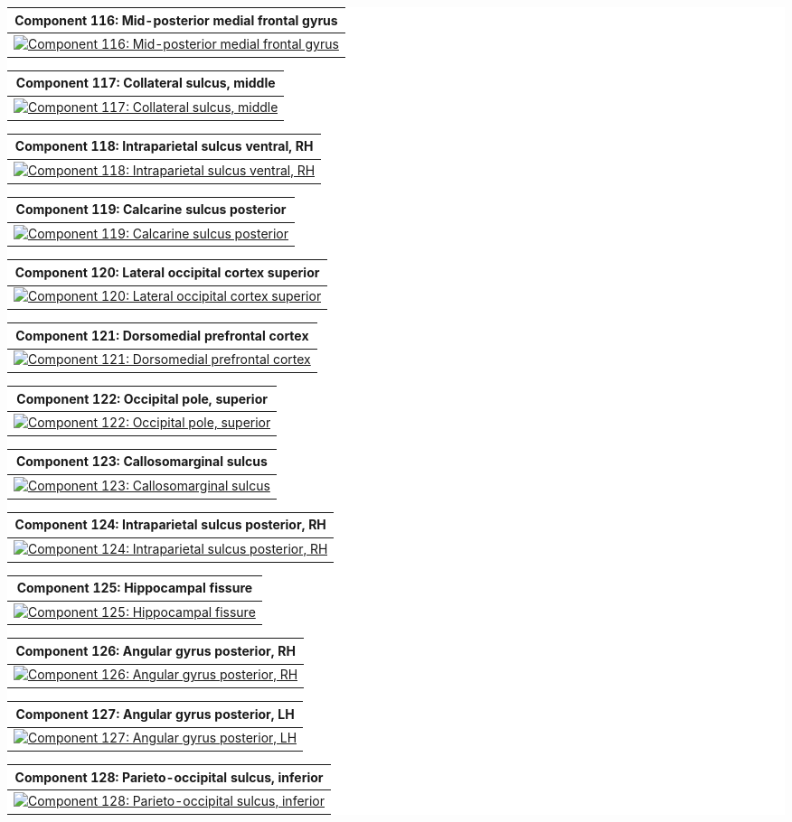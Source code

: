 | Component 116: Mid-posterior medial frontal gyrus |  
|:---:|  
| [![Component 116: Mid-posterior medial frontal gyrus](256/final/115.jpg "Component 116: Mid-posterior medial frontal gyrus")](256/html/116.html)|

| Component 117: Collateral sulcus, middle |  
|:---:|  
| [![Component 117: Collateral sulcus, middle](256/final/116.jpg "Component 117: Collateral sulcus, middle")](256/html/117.html)|

| Component 118: Intraparietal sulcus ventral, RH |  
|:---:|  
| [![Component 118: Intraparietal sulcus ventral, RH](256/final/117.jpg "Component 118: Intraparietal sulcus ventral, RH")](256/html/118.html)|

| Component 119: Calcarine sulcus posterior |  
|:---:|  
| [![Component 119: Calcarine sulcus posterior](256/final/118.jpg "Component 119: Calcarine sulcus posterior")](256/html/119.html)|

| Component 120: Lateral occipital cortex superior |  
|:---:|  
| [![Component 120: Lateral occipital cortex superior](256/final/119.jpg "Component 120: Lateral occipital cortex superior")](256/html/120.html)|

| Component 121: Dorsomedial prefrontal cortex |  
|:---:|  
| [![Component 121: Dorsomedial prefrontal cortex](256/final/120.jpg "Component 121: Dorsomedial prefrontal cortex")](256/html/121.html)|

| Component 122: Occipital pole, superior |  
|:---:|  
| [![Component 122: Occipital pole, superior](256/final/121.jpg "Component 122: Occipital pole, superior")](256/html/122.html)|

| Component 123: Callosomarginal sulcus |  
|:---:|  
| [![Component 123: Callosomarginal sulcus](256/final/122.jpg "Component 123: Callosomarginal sulcus")](256/html/123.html)|

| Component 124: Intraparietal sulcus posterior, RH |  
|:---:|  
| [![Component 124: Intraparietal sulcus posterior, RH](256/final/123.jpg "Component 124: Intraparietal sulcus posterior, RH")](256/html/124.html)|

| Component 125: Hippocampal fissure |  
|:---:|  
| [![Component 125: Hippocampal fissure](256/final/124.jpg "Component 125: Hippocampal fissure")](256/html/125.html)|

| Component 126: Angular gyrus posterior, RH |  
|:---:|  
| [![Component 126: Angular gyrus posterior, RH](256/final/125.jpg "Component 126: Angular gyrus posterior, RH")](256/html/126.html)|

| Component 127: Angular gyrus posterior, LH |  
|:---:|  
| [![Component 127: Angular gyrus posterior, LH](256/final/126.jpg "Component 127: Angular gyrus posterior, LH")](256/html/127.html)|

| Component 128: Parieto-occipital sulcus, inferior |  
|:---:|  
| [![Component 128: Parieto-occipital sulcus, inferior](256/final/127.jpg "Component 128: Parieto-occipital sulcus, inferior")](256/html/128.html)|
